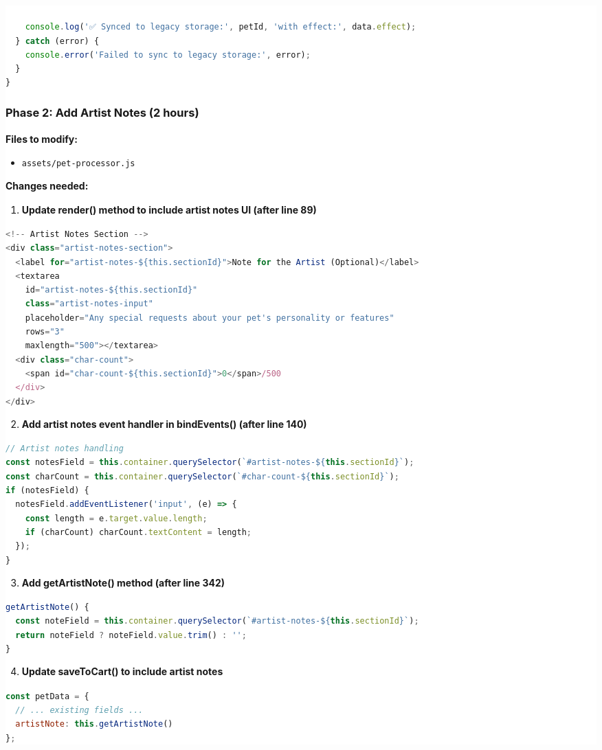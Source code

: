 ```javascript
    
    console.log('✅ Synced to legacy storage:', petId, 'with effect:', data.effect);
  } catch (error) {
    console.error('Failed to sync to legacy storage:', error);
  }
}
```

### Phase 2: Add Artist Notes (2 hours)
**Files to modify:**
- `assets/pet-processor.js`

**Changes needed:**

1. **Update render() method to include artist notes UI (after line 89)**
```javascript
<!-- Artist Notes Section -->
<div class="artist-notes-section">
  <label for="artist-notes-${this.sectionId}">Note for the Artist (Optional)</label>
  <textarea 
    id="artist-notes-${this.sectionId}" 
    class="artist-notes-input"
    placeholder="Any special requests about your pet's personality or features"
    rows="3"
    maxlength="500"></textarea>
  <div class="char-count">
    <span id="char-count-${this.sectionId}">0</span>/500
  </div>
</div>
```

2. **Add artist notes event handler in bindEvents() (after line 140)**
```javascript
// Artist notes handling
const notesField = this.container.querySelector(`#artist-notes-${this.sectionId}`);
const charCount = this.container.querySelector(`#char-count-${this.sectionId}`);
if (notesField) {
  notesField.addEventListener('input', (e) => {
    const length = e.target.value.length;
    if (charCount) charCount.textContent = length;
  });
}
```

3. **Add getArtistNote() method (after line 342)**
```javascript
getArtistNote() {
  const noteField = this.container.querySelector(`#artist-notes-${this.sectionId}`);
  return noteField ? noteField.value.trim() : '';
}
```

4. **Update saveToCart() to include artist notes**
```javascript
const petData = {
  // ... existing fields ...
  artistNote: this.getArtistNote()
};
```
